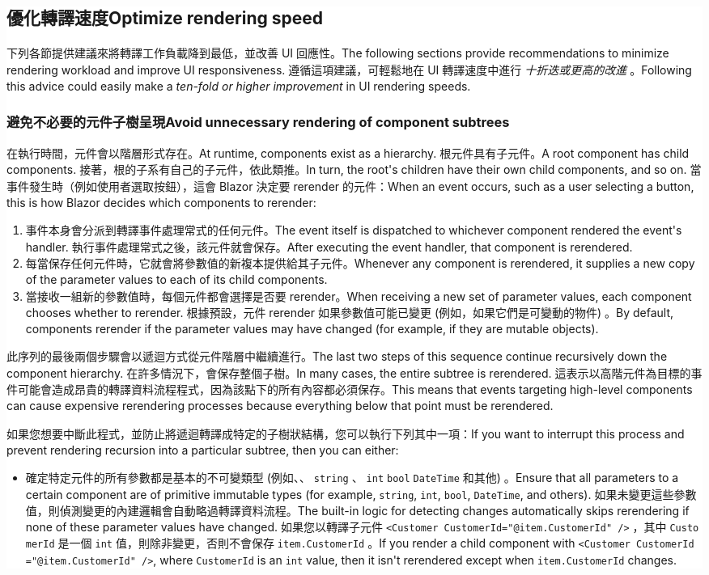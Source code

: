 ## <a name="optimize-rendering-speed"></a><span data-ttu-id="a3f81-111">優化轉譯速度</span><span class="sxs-lookup"><span data-stu-id="a3f81-111">Optimize rendering speed</span></span>

<span data-ttu-id="a3f81-112">下列各節提供建議來將轉譯工作負載降到最低，並改善 UI 回應性。</span><span class="sxs-lookup"><span data-stu-id="a3f81-112">The following sections provide recommendations to minimize rendering workload and improve UI responsiveness.</span></span> <span data-ttu-id="a3f81-113">遵循這項建議，可輕鬆地在 UI 轉譯速度中進行 *十折迭或更高的改進* 。</span><span class="sxs-lookup"><span data-stu-id="a3f81-113">Following this advice could easily make a *ten-fold or higher improvement* in UI rendering speeds.</span></span>

### <a name="avoid-unnecessary-rendering-of-component-subtrees"></a><span data-ttu-id="a3f81-114">避免不必要的元件子樹呈現</span><span class="sxs-lookup"><span data-stu-id="a3f81-114">Avoid unnecessary rendering of component subtrees</span></span>

<span data-ttu-id="a3f81-115">在執行時間，元件會以階層形式存在。</span><span class="sxs-lookup"><span data-stu-id="a3f81-115">At runtime, components exist as a hierarchy.</span></span> <span data-ttu-id="a3f81-116">根元件具有子元件。</span><span class="sxs-lookup"><span data-stu-id="a3f81-116">A root component has child components.</span></span> <span data-ttu-id="a3f81-117">接著，根的子系有自己的子元件，依此類推。</span><span class="sxs-lookup"><span data-stu-id="a3f81-117">In turn, the root's children have their own child components, and so on.</span></span> <span data-ttu-id="a3f81-118">當事件發生時（例如使用者選取按鈕），這會 Blazor 決定要 rerender 的元件：</span><span class="sxs-lookup"><span data-stu-id="a3f81-118">When an event occurs, such as a user selecting a button, this is how Blazor decides which components to rerender:</span></span>

 1. <span data-ttu-id="a3f81-119">事件本身會分派到轉譯事件處理常式的任何元件。</span><span class="sxs-lookup"><span data-stu-id="a3f81-119">The event itself is dispatched to whichever component rendered the event's handler.</span></span> <span data-ttu-id="a3f81-120">執行事件處理常式之後，該元件就會保存。</span><span class="sxs-lookup"><span data-stu-id="a3f81-120">After executing the event handler, that component is rerendered.</span></span>
 1. <span data-ttu-id="a3f81-121">每當保存任何元件時，它就會將參數值的新複本提供給其子元件。</span><span class="sxs-lookup"><span data-stu-id="a3f81-121">Whenever any component is rerendered, it supplies a new copy of the parameter values to each of its child components.</span></span>
 1. <span data-ttu-id="a3f81-122">當接收一組新的參數值時，每個元件都會選擇是否要 rerender。</span><span class="sxs-lookup"><span data-stu-id="a3f81-122">When receiving a new set of parameter values, each component chooses whether to rerender.</span></span> <span data-ttu-id="a3f81-123">根據預設，元件 rerender 如果參數值可能已變更 (例如，如果它們是可變動的物件) 。</span><span class="sxs-lookup"><span data-stu-id="a3f81-123">By default, components rerender if the parameter values may have changed (for example, if they are mutable objects).</span></span>

<span data-ttu-id="a3f81-124">此序列的最後兩個步驟會以遞迴方式從元件階層中繼續進行。</span><span class="sxs-lookup"><span data-stu-id="a3f81-124">The last two steps of this sequence continue recursively down the component hierarchy.</span></span> <span data-ttu-id="a3f81-125">在許多情況下，會保存整個子樹。</span><span class="sxs-lookup"><span data-stu-id="a3f81-125">In many cases, the entire subtree is rerendered.</span></span> <span data-ttu-id="a3f81-126">這表示以高階元件為目標的事件可能會造成昂貴的轉譯資料流程程式，因為該點下的所有內容都必須保存。</span><span class="sxs-lookup"><span data-stu-id="a3f81-126">This means that events targeting high-level components can cause expensive rerendering processes because everything below that point must be rerendered.</span></span>

<span data-ttu-id="a3f81-127">如果您想要中斷此程式，並防止將遞迴轉譯成特定的子樹狀結構，您可以執行下列其中一項：</span><span class="sxs-lookup"><span data-stu-id="a3f81-127">If you want to interrupt this process and prevent rendering recursion into a particular subtree, then you can either:</span></span>

 * <span data-ttu-id="a3f81-128">確定特定元件的所有參數都是基本的不可變類型 (例如、、 `string` 、 `int` `bool` `DateTime` 和其他) 。</span><span class="sxs-lookup"><span data-stu-id="a3f81-128">Ensure that all parameters to a certain component are of primitive immutable types (for example, `string`, `int`, `bool`, `DateTime`, and others).</span></span> <span data-ttu-id="a3f81-129">如果未變更這些參數值，則偵測變更的內建邏輯會自動略過轉譯資料流程。</span><span class="sxs-lookup"><span data-stu-id="a3f81-129">The built-in logic for detecting changes automatically skips rerendering if none of these parameter values have changed.</span></span> <span data-ttu-id="a3f81-130">如果您以轉譯子元件 `<Customer CustomerId="@item.CustomerId" />` ，其中 `CustomerId` 是一個 `int` 值，則除非變更，否則不會保存 `item.CustomerId` 。</span><span class="sxs-lookup"><span data-stu-id="a3f81-130">If you render a child component with `<Customer CustomerId="@item.CustomerId" />`, where `CustomerId` is an `int` value, then it isn't rerendered except when `item.CustomerId` changes.</span></span>